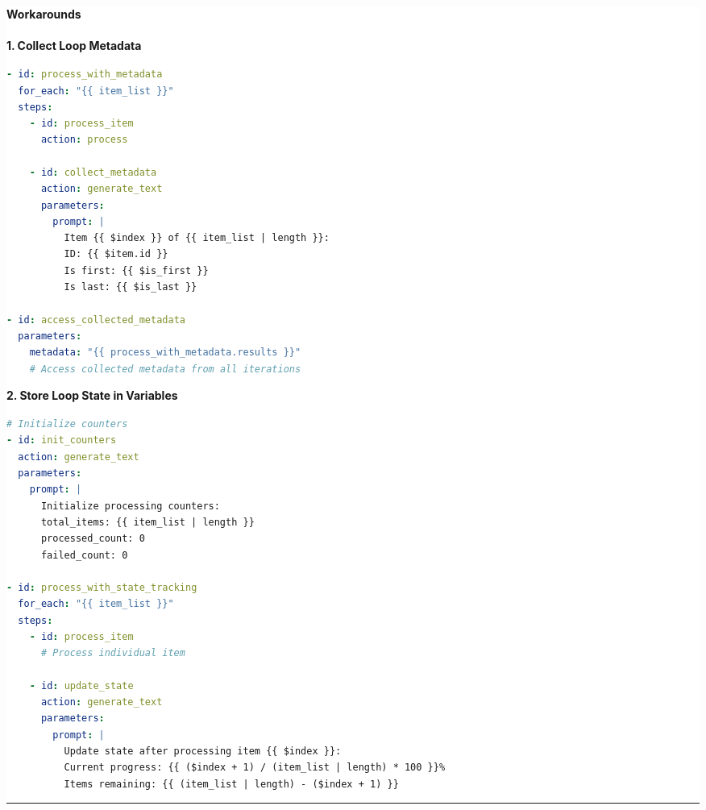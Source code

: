 #### Workarounds

**1. Collect Loop Metadata**
```yaml
- id: process_with_metadata
  for_each: "{{ item_list }}"
  steps:
    - id: process_item
      action: process
      
    - id: collect_metadata
      action: generate_text
      parameters:
        prompt: |
          Item {{ $index }} of {{ item_list | length }}:
          ID: {{ $item.id }}
          Is first: {{ $is_first }}
          Is last: {{ $is_last }}
          
- id: access_collected_metadata
  parameters:
    metadata: "{{ process_with_metadata.results }}"
    # Access collected metadata from all iterations
```

**2. Store Loop State in Variables**
```yaml
# Initialize counters
- id: init_counters
  action: generate_text
  parameters:
    prompt: |
      Initialize processing counters:
      total_items: {{ item_list | length }}
      processed_count: 0
      failed_count: 0
      
- id: process_with_state_tracking
  for_each: "{{ item_list }}"
  steps:
    - id: process_item
      # Process individual item
      
    - id: update_state
      action: generate_text  
      parameters:
        prompt: |
          Update state after processing item {{ $index }}:
          Current progress: {{ ($index + 1) / (item_list | length) * 100 }}%
          Items remaining: {{ (item_list | length) - ($index + 1) }}
```

---
